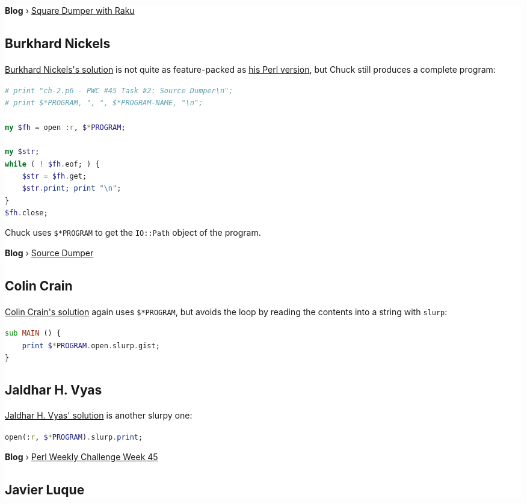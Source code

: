 **Blog** › [Square Dumper with Raku](https://raku-musings.com/square-dumper.html)


## Burkhard Nickels

[Burkhard Nickels's solution](https://github.com/manwar/perlweeklychallenge-club/blob/master/challenge-045/burkhard-nickels/raku/ch-2.p6) is not quite as feature-packed as [his Perl version](https://github.com/manwar/perlweeklychallenge-club/blob/master/challenge-045/burkhard-nickels/perl/ch-2.pl), but Chuck still produces a complete program:

```raku
# print "ch-2.p6 - PWC #45 Task #2: Source Dumper\n";
# print $*PROGRAM, ", ", $*PROGRAM-NAME, "\n";

my $fh = open :r, $*PROGRAM;

my $str;
while ( ! $fh.eof; ) {
    $str = $fh.get;
    $str.print; print "\n";
}
$fh.close;
```

Chuck uses `$*PROGRAM` to get the `IO::Path` object of the program.

**Blog** › [Source Dumper](https://github.com/manwar/perlweeklychallenge-club/blob/master/challenge-045/burkhard-nickels/perl/ch-2.pod)

## Colin Crain

[Colin Crain's solution](https://github.com/manwar/perlweeklychallenge-club/blob/master/challenge-045/colin-crain/raku/ch-2.p6) again uses `$*PROGRAM`, but avoids the loop by reading the contents into a string with `slurp`:

```raku
sub MAIN () {
    print $*PROGRAM.open.slurp.gist;
}
```

## Jaldhar H. Vyas

[Jaldhar H. Vyas' solution](https://github.com/manwar/perlweeklychallenge-club/blob/master/challenge-045/jaldhar-h-vyas/raku/ch-2.p6) is another slurpy one:

```raku
open(:r, $*PROGRAM).slurp.print;
```

**Blog** › [Perl Weekly Challenge Week 45](https://www.braincells.com/perl/2020/02/perl_weekly_challenge_week_45.html)

## Javier Luque
